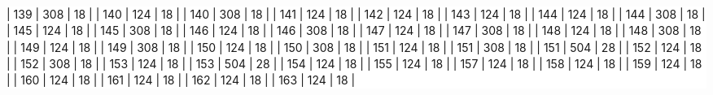 | 139 | 308 | 18 |
| 140 | 124 | 18 |
| 140 | 308 | 18 |
| 141 | 124 | 18 |
| 142 | 124 | 18 |
| 143 | 124 | 18 |
| 144 | 124 | 18 |
| 144 | 308 | 18 |
| 145 | 124 | 18 |
| 145 | 308 | 18 |
| 146 | 124 | 18 |
| 146 | 308 | 18 |
| 147 | 124 | 18 |
| 147 | 308 | 18 |
| 148 | 124 | 18 |
| 148 | 308 | 18 |
| 149 | 124 | 18 |
| 149 | 308 | 18 |
| 150 | 124 | 18 |
| 150 | 308 | 18 |
| 151 | 124 | 18 |
| 151 | 308 | 18 |
| 151 | 504 | 28 |
| 152 | 124 | 18 |
| 152 | 308 | 18 |
| 153 | 124 | 18 |
| 153 | 504 | 28 |
| 154 | 124 | 18 |
| 155 | 124 | 18 |
| 157 | 124 | 18 |
| 158 | 124 | 18 |
| 159 | 124 | 18 |
| 160 | 124 | 18 |
| 161 | 124 | 18 |
| 162 | 124 | 18 |
| 163 | 124 | 18 |
